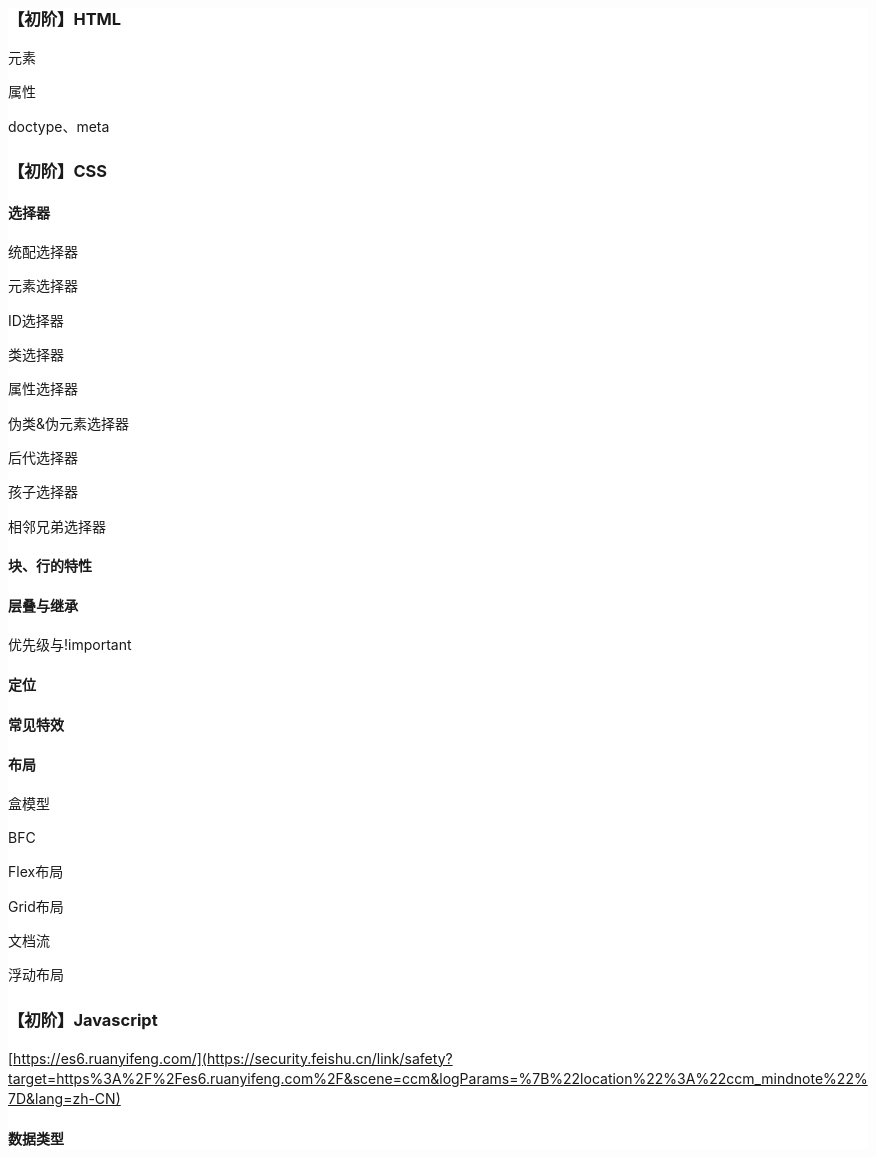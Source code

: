 ### 【初阶】HTML

元素

属性

doctype、meta

### 【初阶】CSS

#### 选择器

统配选择器

元素选择器

ID选择器

类选择器

属性选择器

伪类&伪元素选择器

后代选择器

孩子选择器

相邻兄弟选择器

#### 块、行的特性

#### 层叠与继承

优先级与!important

#### 定位

#### 常见特效

#### 布局

盒模型

BFC

Flex布局

Grid布局

文档流

浮动布局

### 【初阶】Javascript

[https://es6.ruanyifeng.com/](https://security.feishu.cn/link/safety?target=https%3A%2F%2Fes6.ruanyifeng.com%2F&scene=ccm&logParams=%7B%22location%22%3A%22ccm_mindnote%22%7D&lang=zh-CN)

#### 数据类型
